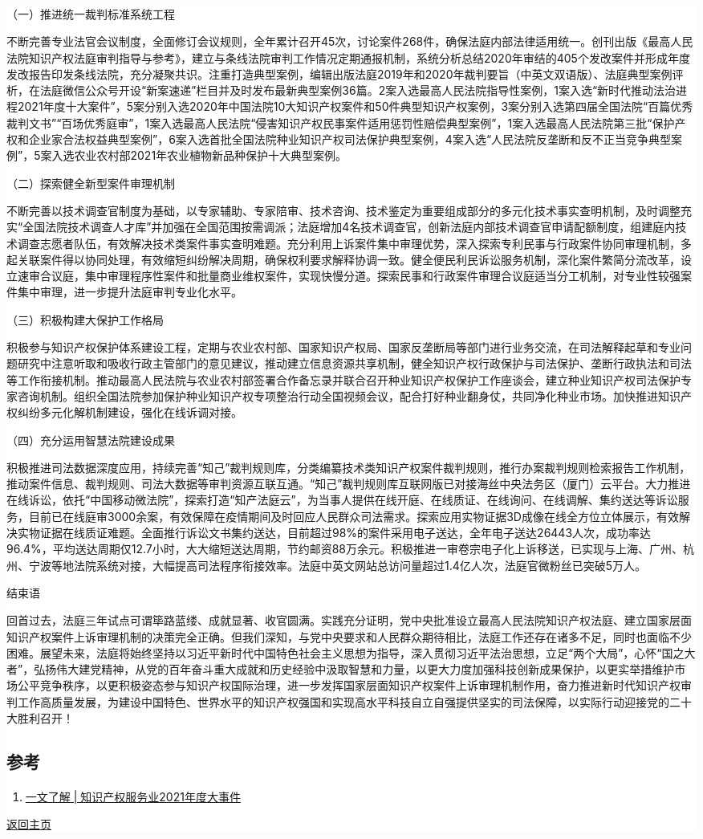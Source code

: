 （一）推进统一裁判标准系统工程

不断完善专业法官会议制度，全面修订会议规则，全年累计召开45次，讨论案件268件，确保法庭内部法律适用统一。创刊出版《最高人民法院知识产权法庭审判指导与参考》，建立与条线法院审判工作情况定期通报机制，系统分析总结2020年审结的405个发改案件并形成年度发改报告印发条线法院，充分凝聚共识。注重打造典型案例，编辑出版法庭2019年和2020年裁判要旨（中英文双语版）、法庭典型案例评析，在法庭微信公众号开设“新案速递”栏目并及时发布最新典型案例36篇。2案入选最高人民法院指导性案例，1案入选“新时代推动法治进程2021年度十大案件”，5案分别入选2020年中国法院10大知识产权案件和50件典型知识产权案例，3案分别入选第四届全国法院“百篇优秀裁判文书”“百场优秀庭审”，1案入选最高人民法院“侵害知识产权民事案件适用惩罚性赔偿典型案例”，1案入选最高人民法院第三批“保护产权和企业家合法权益典型案例”，6案入选首批全国法院种业知识产权司法保护典型案例，4案入选“人民法院反垄断和反不正当竞争典型案例”，5案入选农业农村部2021年农业植物新品种保护十大典型案例。

（二）探索健全新型案件审理机制

不断完善以技术调查官制度为基础，以专家辅助、专家陪审、技术咨询、技术鉴定为重要组成部分的多元化技术事实查明机制，及时调整充实“全国法院技术调查人才库”并加强在全国范围按需调派；法庭增加4名技术调查官，创新法庭内部技术调查官申请配额制度，组建庭内技术调查志愿者队伍，有效解决技术类案件事实查明难题。充分利用上诉案件集中审理优势，深入探索专利民事与行政案件协同审理机制，多起关联案件得以协同处理，有效缩短纠纷解决周期，确保权利要求解释协调一致。健全便民利民诉讼服务机制，深化案件繁简分流改革，设立速审合议庭，集中审理程序性案件和批量商业维权案件，实现快慢分道。探索民事和行政案件审理合议庭适当分工机制，对专业性较强案件集中审理，进一步提升法庭审判专业化水平。

（三）积极构建大保护工作格局

积极参与知识产权保护体系建设工程，定期与农业农村部、国家知识产权局、国家反垄断局等部门进行业务交流，在司法解释起草和专业问题研究中注意听取和吸收行政主管部门的意见建议，推动建立信息资源共享机制，健全知识产权行政保护与司法保护、垄断行政执法和司法等工作衔接机制。推动最高人民法院与农业农村部签署合作备忘录并联合召开种业知识产权保护工作座谈会，建立种业知识产权司法保护专家咨询机制。组织全国法院参加保护种业知识产权专项整治行动全国视频会议，配合打好种业翻身仗，共同净化种业市场。加快推进知识产权纠纷多元化解机制建设，强化在线诉调对接。

（四）充分运用智慧法院建设成果

积极推进司法数据深度应用，持续完善“知己”裁判规则库，分类编纂技术类知识产权案件裁判规则，推行办案裁判规则检索报告工作机制，推动案件信息、裁判规则、司法大数据等审判资源互联互通。“知己”裁判规则库互联网版已对接海丝中央法务区（厦门）云平台。大力推进在线诉讼，依托“中国移动微法院”，探索打造“知产法庭云”，为当事人提供在线开庭、在线质证、在线询问、在线调解、集约送达等诉讼服务，目前已在线庭审3000余案，有效保障在疫情期间及时回应人民群众司法需求。探索应用实物证据3D成像在线全方位立体展示，有效解决实物证据在线质证难题。全面推行诉讼文书集约送达，目前超过98%的案件采用电子送达，全年电子送达26443人次，成功率达96.4%，平均送达周期仅12.7小时，大大缩短送达周期，节约邮资88万余元。积极推进一审卷宗电子化上诉移送，已实现与上海、广州、杭州、宁波等地法院系统对接，大幅提高司法程序衔接效率。法庭中英文网站总访问量超过1.4亿人次，法庭官微粉丝已突破5万人。

结束语

回首过去，法庭三年试点可谓筚路蓝缕、成就显著、收官圆满。实践充分证明，党中央批准设立最高人民法院知识产权法庭、建立国家层面知识产权案件上诉审理机制的决策完全正确。但我们深知，与党中央要求和人民群众期待相比，法庭工作还存在诸多不足，同时也面临不少困难。展望未来，法庭将始终坚持以习近平新时代中国特色社会主义思想为指导，深入贯彻习近平法治思想，立足“两个大局”，心怀“国之大者”，弘扬伟大建党精神，从党的百年奋斗重大成就和历史经验中汲取智慧和力量，以更大力度加强科技创新成果保护，以更实举措维护市场公平竞争秩序，以更积极姿态参与知识产权国际治理，进一步发挥国家层面知识产权案件上诉审理机制作用，奋力推进新时代知识产权审判工作高质量发展，为建设中国特色、世界水平的知识产权强国和实现高水平科技自立自强提供坚实的司法保障，以实际行动迎接党的二十大胜利召开！

## 参考

1. [一文了解 | 知识产权服务业2021年度大事件](https://mp.weixin.qq.com/s/_QCtj7cmTWXxB-mNQzoK_w)

[返回主页](/)
